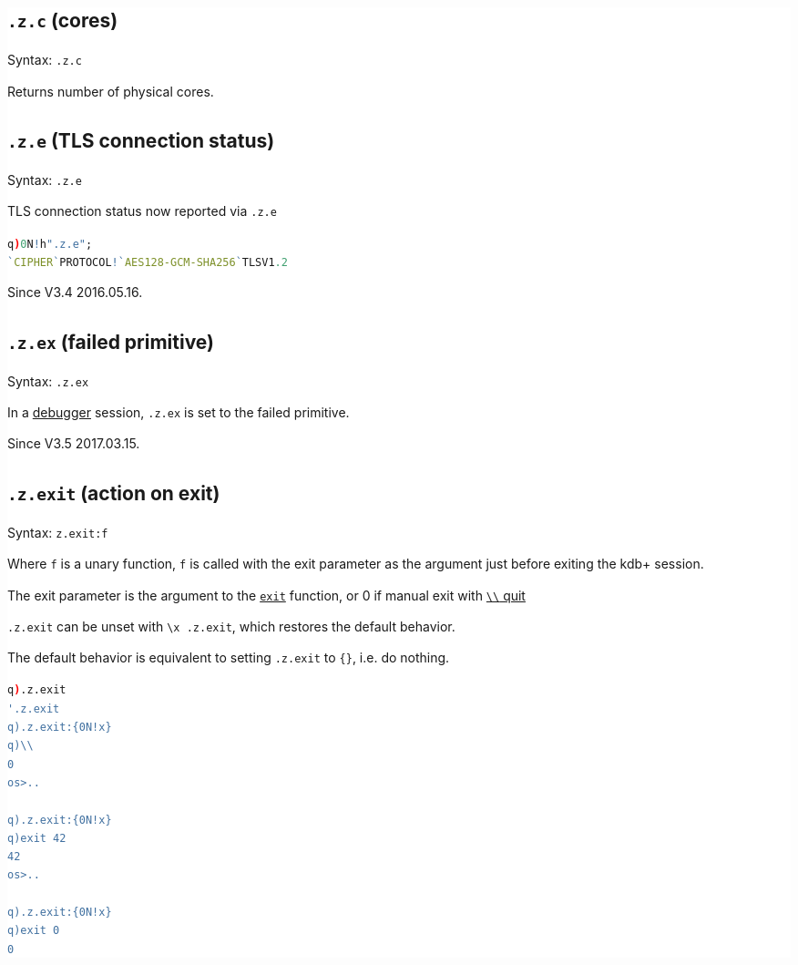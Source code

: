 
## `.z.c` (cores)

Syntax: `.z.c`

Returns number of physical cores.


## `.z.e` (TLS connection status)

Syntax: `.z.e`

TLS connection status now reported via `.z.e`

```q
q)0N!h".z.e";
`CIPHER`PROTOCOL!`AES128-GCM-SHA256`TLSV1.2
```

Since V3.4 2016.05.16.


## `.z.ex` (failed primitive)

Syntax: `.z.ex`

In a [debugger](../basics/debug.md#debugger) session, `.z.ex` is set to the failed primitive.

Since V3.5 2017.03.15.


## `.z.exit` (action on exit)

Syntax: `z.exit:f`

Where `f` is a unary function, `f` is called with the exit parameter as the argument just before exiting the kdb+ session.

The exit parameter is the argument to the [`exit`](exit.md) function, or 0 if manual exit with [`\\` quit](../basics/syscmds.md#quit)

`.z.exit` can be unset with `\x .z.exit`, which restores the default behavior.

The default behavior is equivalent to setting `.z.exit` to `{}`, i.e. do nothing.

```q
q).z.exit
'.z.exit
q).z.exit:{0N!x}
q)\\
0
os>..

q).z.exit:{0N!x}
q)exit 42
42
os>..

q).z.exit:{0N!x}
q)exit 0
0
```
